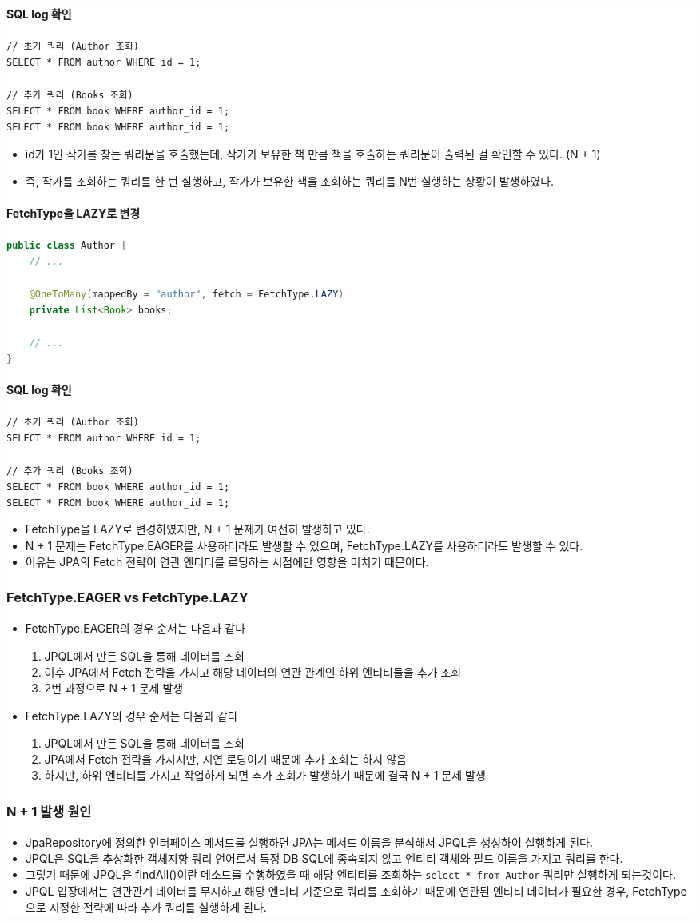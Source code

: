 #### SQL log 확인
```
// 초기 쿼리 (Author 조회)
SELECT * FROM author WHERE id = 1;

// 추가 쿼리 (Books 조회)
SELECT * FROM book WHERE author_id = 1;
SELECT * FROM book WHERE author_id = 1;
```
- id가 1인 작가를 찾는 쿼리문을 호출했는데, 작가가 보유한 책 만큼 책을 호출하는 쿼리문이 출력된 걸 확인할 수 있다. (N + 1)

- 즉, 작가를 조회하는 쿼리를 한 번 실행하고, 작가가 보유한 책을 조회하는 쿼리를 N번 실행하는 상황이 발생하였다.

#### FetchType을 LAZY로 변경
```java
public class Author {
    // ...
    
    @OneToMany(mappedBy = "author", fetch = FetchType.LAZY)
    private List<Book> books;
    
    // ...
}
```

#### SQL log 확인
```
// 초기 쿼리 (Author 조회)
SELECT * FROM author WHERE id = 1;

// 추가 쿼리 (Books 조회)
SELECT * FROM book WHERE author_id = 1;
SELECT * FROM book WHERE author_id = 1;
```
- FetchType을 LAZY로 변경하였지만, N + 1 문제가 여전히 발생하고 있다.
- N + 1 문제는 FetchType.EAGER를 사용하더라도 발생할 수 있으며, FetchType.LAZY를 사용하더라도 발생할 수 있다. 
- 이유는 JPA의 Fetch 전략이 연관 엔티티를 로딩하는 시점에만 영향을 미치기 때문이다.

### FetchType.EAGER vs FetchType.LAZY
- FetchType.EAGER의 경우 순서는 다음과 같다
    1. JPQL에서 만든 SQL을 통해 데이터를 조회
    2. 이후 JPA에서 Fetch 전략을 가지고 해당 데이터의 연관 관계인 하위 엔티티들을 추가 조회
    3. 2번 과정으로 N + 1 문제 발생

- FetchType.LAZY의 경우 순서는 다음과 같다
    1. JPQL에서 만든 SQL을 통해 데이터를 조회
    2. JPA에서 Fetch 전략을 가지지만, 지연 로딩이기 때문에 추가 조회는 하지 않음
    3. 하지만, 하위 엔티티를 가지고 작업하게 되면 추가 조회가 발생하기 때문에 결국 N + 1 문제 발생

### N + 1 발생 원인
- JpaRepository에 정의한 인터페이스 메서드를 실행하면 JPA는 메서드 이름을 분석해서 JPQL을 생성하여 실행하게 된다. 
- JPQL은 SQL을 추상화한 객체지향 쿼리 언어로서 특정 DB SQL에 종속되지 않고 엔티티 객체와 필드 이름을 가지고 쿼리를 한다.   
- 그렇기 때문에 JPQL은 findAll()이란 메소드를 수행하였을 때 해당 엔티티를 조회하는 `select * from Author` 쿼리만 실행하게 되는것이다.   
- JPQL 입장에서는 연관관계 데이터를 무시하고 해당 엔티티 기준으로 쿼리를 조회하기 때문에 연관된 엔티티 데이터가 필요한 경우, FetchType으로 지정한 전략에 따라 추가 쿼리를 실행하게 된다.
